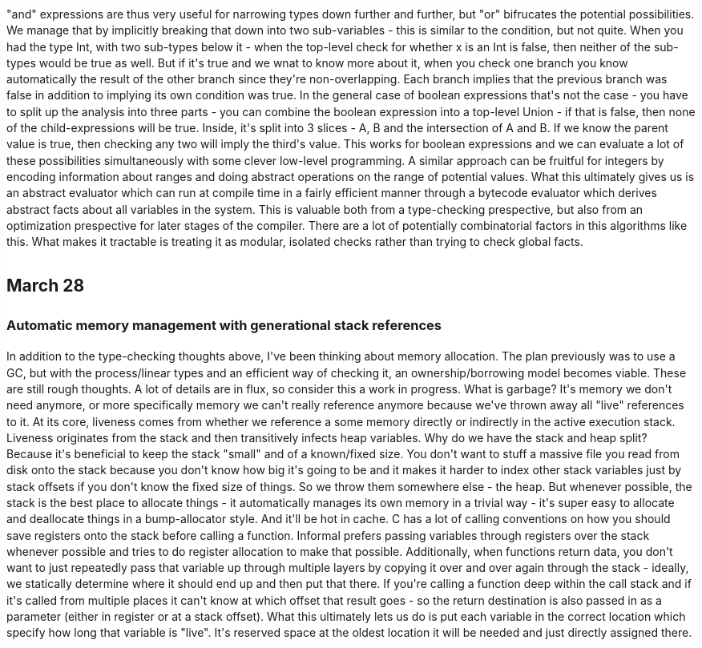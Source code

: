 "and" expressions are thus very useful for narrowing types down further and further, but "or" bifrucates the potential possibilities. We manage that by implicitly breaking that down into two sub-variables - this is similar to the condition, but not quite. When you had the type Int, with two sub-types below it - when the top-level check for whether x is an Int is false, then neither of the sub-types would be true as well. But if it's true and we wnat to know more about it, when you check one branch you know automatically the result of the other branch since they're non-overlapping. Each branch implies that the previous branch was false in addition to implying its own condition was true. In the general case of boolean expressions that's not the case - you have to split up the analysis into three parts - you can combine the boolean expression into a top-level Union - if that is false, then none of the child-expressions will be true. Inside, it's split into 3 slices - A, B and the intersection of A and B. If we know the parent value is true, then checking any two will imply the third's value. This works for boolean expressions and we can evaluate a lot of these possibilities simultaneously with some clever low-level programming. A similar approach can be fruitful for integers by encoding information about ranges and doing abstract operations on the range of potential values.
What this ultimately gives us is an abstract evaluator which can run at compile time in a fairly efficient manner through a bytecode evaluator which derives abstract facts about all variables in the system. This is valuable both from a type-checking prespective, but also from an optimization prespective for later stages of the compiler. There are a lot of potentially combinatorial factors in this algorithms like this. What makes it tractable is treating it as modular, isolated checks rather than trying to check global facts.

## March 28
### Automatic memory management with generational stack references
In addition to the type-checking thoughts above, I've been thinking about memory allocation. The plan previously was to use a GC, but with the process/linear types and an efficient way of checking it, an ownership/borrowing model becomes viable. These are still rough thoughts. A lot of details are in flux, so consider this a work in progress.
What is garbage? It's memory we don't need anymore, or more specifically memory we can't really reference anymore because we've thrown away all "live" references to it. At its core, liveness comes from whether we reference a some memory directly or indirectly in the active execution stack. Liveness originates from the stack and then transitively infects heap variables. Why do we have the stack and heap split? Because it's beneficial to keep the stack "small" and of a known/fixed size. You don't want to stuff a massive file you read from disk onto the stack because you don't know how big it's going to be and it makes it harder to index other stack variables just by stack offsets if you don't know the fixed size of things. So we throw them somewhere else - the heap. But whenever possible, the stack is the best place to allocate things - it automatically manages its own memory in a trivial way - it's super easy to allocate and deallocate things in a bump-allocator style. And it'll be hot in cache. C has a lot of calling conventions on how you should save registers onto the stack before calling a function. Informal prefers passing variables through registers over the stack whenever possible and tries to do register allocation to make that possible. Additionally, when functions return data, you don't want to just repeatedly pass that variable up through multiple layers by copying it over and over again through the stack - ideally, we statically determine where it should end up and then put that there. If you're calling a function deep within the call stack and if it's called from multiple places it can't know at which offset that result goes - so the return destination is also passed in as a parameter (either in register or at a stack offset). What this ultimately lets us do is put each variable in the correct location which specify how long that variable is "live". It's reserved space at the oldest location it will be needed and just directly assigned there.